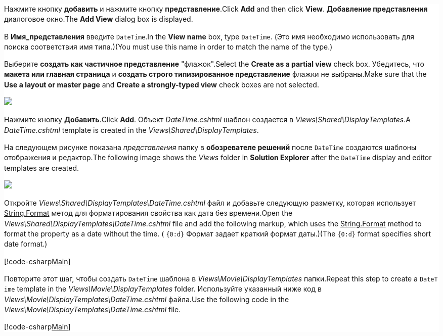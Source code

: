 <span data-ttu-id="25af3-132">Нажмите кнопку **добавить** и нажмите кнопку **представление**.</span><span class="sxs-lookup"><span data-stu-id="25af3-132">Click **Add** and then click **View**.</span></span> <span data-ttu-id="25af3-133">**Добавление представления** диалоговое окно.</span><span class="sxs-lookup"><span data-stu-id="25af3-133">The **Add View** dialog box is displayed.</span></span>

<span data-ttu-id="25af3-134">В **Имя_представления** введите `DateTime`.</span><span class="sxs-lookup"><span data-stu-id="25af3-134">In the **View name** box, type `DateTime`.</span></span> <span data-ttu-id="25af3-135">(Это имя необходимо использовать для поиска соответствия имя типа.)</span><span class="sxs-lookup"><span data-stu-id="25af3-135">(You must use this name in order to match the name of the type.)</span></span>

<span data-ttu-id="25af3-136">Выберите **создать как частичное представление** "флажок".</span><span class="sxs-lookup"><span data-stu-id="25af3-136">Select the **Create as a partial view** check box.</span></span> <span data-ttu-id="25af3-137">Убедитесь, что **макета или главная страница** и **создать строго типизированное представление** флажки не выбраны.</span><span class="sxs-lookup"><span data-stu-id="25af3-137">Make sure that the **Use a layout or master page** and **Create a strongly-typed view** check boxes are not selected.</span></span>

![](using-the-html5-and-jquery-ui-datepicker-popup-calendar-with-aspnet-mvc-part-2/_static/image2.png)

<span data-ttu-id="25af3-138">Нажмите кнопку **Добавить**.</span><span class="sxs-lookup"><span data-stu-id="25af3-138">Click **Add**.</span></span> <span data-ttu-id="25af3-139">Объект *DateTime.cshtml* шаблон создается в *Views\Shared\DisplayTemplates*.</span><span class="sxs-lookup"><span data-stu-id="25af3-139">A *DateTime.cshtml* template is created in the *Views\Shared\DisplayTemplates*.</span></span>

<span data-ttu-id="25af3-140">На следующем рисунке показана *представления* папку в **обозревателе решений** после `DateTime` создаются шаблоны отображения и редактор.</span><span class="sxs-lookup"><span data-stu-id="25af3-140">The following image shows the *Views* folder in **Solution Explorer** after the `DateTime` display and editor templates are created.</span></span>

![](using-the-html5-and-jquery-ui-datepicker-popup-calendar-with-aspnet-mvc-part-2/_static/image3.png)

<span data-ttu-id="25af3-141">Откройте *Views\Shared\DisplayTemplates\DateTime.cshtml* файл и добавьте следующую разметку, которая использует [String.Format](https://msdn.microsoft.com/library/system.string.format.aspx) метод для форматирования свойства как дата без времени.</span><span class="sxs-lookup"><span data-stu-id="25af3-141">Open the *Views\Shared\DisplayTemplates\DateTime.cshtml* file and add the following markup, which uses the [String.Format](https://msdn.microsoft.com/library/system.string.format.aspx) method to format the property as a date without the time.</span></span> <span data-ttu-id="25af3-142">( `{0:d}` Формат задает краткий формат даты.)</span><span class="sxs-lookup"><span data-stu-id="25af3-142">(The `{0:d}` format specifies short date format.)</span></span>

[!code-csharp[Main](using-the-html5-and-jquery-ui-datepicker-popup-calendar-with-aspnet-mvc-part-2/samples/sample5.cs)]

<span data-ttu-id="25af3-143">Повторите этот шаг, чтобы создать `DateTime` шаблона в *Views\Movie\DisplayTemplates* папки.</span><span class="sxs-lookup"><span data-stu-id="25af3-143">Repeat this step to create a `DateTime` template in the *Views\Movie\DisplayTemplates* folder.</span></span> <span data-ttu-id="25af3-144">Используйте указанный ниже код в *Views\Movie\DisplayTemplates\DateTime.cshtml* файла.</span><span class="sxs-lookup"><span data-stu-id="25af3-144">Use the following code in the *Views\Movie\DisplayTemplates\DateTime.cshtml* file.</span></span>

[!code-csharp[Main](using-the-html5-and-jquery-ui-datepicker-popup-calendar-with-aspnet-mvc-part-2/samples/sample6.cs)]
